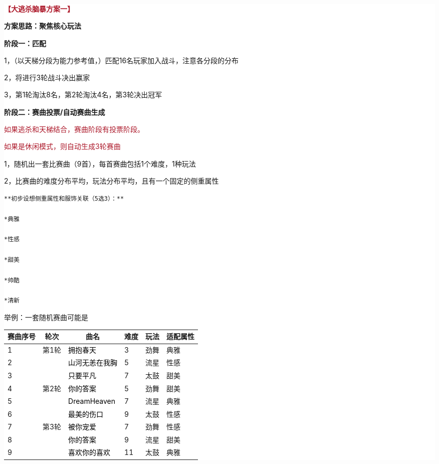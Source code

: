 







**<font style="color:#AD1A2B;">【大逃杀脑暴方案一】</font>**

**方案思路：聚焦核心玩法**

**阶段一：匹配**

1，（以天梯分段为能力参考值，）匹配16名玩家加入战斗，注意各分段的分布

2，将进行3轮战斗决出赢家

3，第1轮淘汰8名，第2轮淘汰4名，第3轮决出冠军



**阶段二：赛曲投票/自动赛曲生成**

<font style="color:#AD1A2B;">如果逃杀和天梯结合，赛曲阶段有投票阶段。</font>

<font style="color:#AD1A2B;">如果是休闲模式，则自动生成3轮赛曲</font>

1，随机出一套比赛曲（9首），每首赛曲包括1个难度，1种玩法

2，比赛曲的难度分布平均，玩法分布平均，且有一个固定的侧重属性

    **初步设想侧重属性和服饰关联（5选3）：**

    *典雅

    *性感

    *甜美

    *帅酷

    *清新

举例：一套随机赛曲可能是

| 赛曲序号 | 轮次 | 曲名 | 难度 | 玩法 | 适配属性 |
| --- | --- | --- | --- | --- | --- |
| 1 | 第1轮 | <font style="color:rgb(0, 0, 0);">拥抱春天</font> | 3 | 劲舞 | 典雅 |
| 2 | | <font style="color:rgb(0, 0, 0);">山河无恙在我胸</font> | 5 | 流星 | 性感 |
| 3 | | <font style="color:rgb(0, 0, 0);">只要平凡</font> | 7 | 太鼓 | 甜美 |
| 4 | 第2轮 | <font style="color:rgb(0, 0, 0);">你的答案</font> | 5 | 劲舞 | 甜美 |
| 5 | | <font style="color:rgb(0, 0, 0);">DreamHeaven</font> | 7 | 流星 | 典雅 |
| 6 | | <font style="color:rgb(0, 0, 0);">最美的伤口</font> | 9 | 太鼓 | 性感 |
| 7 | 第3轮 | <font style="color:rgb(0, 0, 0);">被你宠爱</font> | 7 | 劲舞 | 性感 |
| 8 | | <font style="color:rgb(0, 0, 0);">你的答案</font> | 9 | 流星 | 甜美 |
| 9 | | <font style="color:rgb(0, 0, 0);">喜欢你的喜欢</font> | 11 | 太鼓 | 典雅 |
